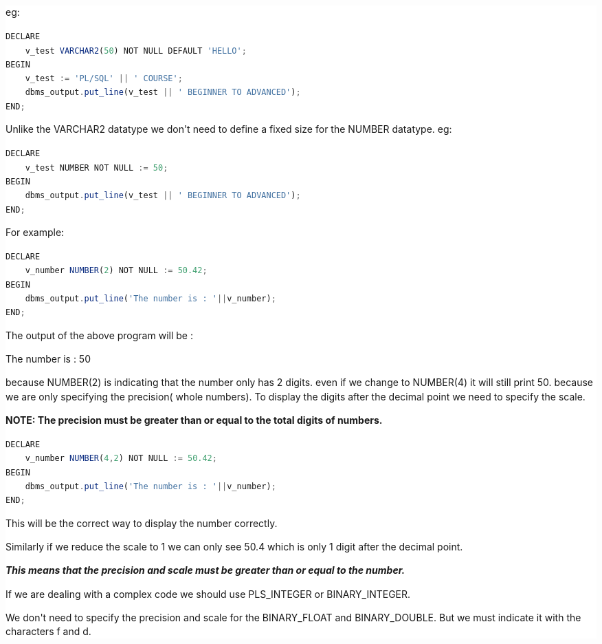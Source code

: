 eg:

```javaScript
DECLARE
    v_test VARCHAR2(50) NOT NULL DEFAULT 'HELLO';
BEGIN
    v_test := 'PL/SQL' || ' COURSE';
    dbms_output.put_line(v_test || ' BEGINNER TO ADVANCED');
END;
```

Unlike the VARCHAR2 datatype we don't need to define a fixed size for the NUMBER datatype. eg:

```javaScript
DECLARE
    v_test NUMBER NOT NULL := 50;
BEGIN
    dbms_output.put_line(v_test || ' BEGINNER TO ADVANCED');
END;
```

For example:

```javaScript
DECLARE
    v_number NUMBER(2) NOT NULL := 50.42;
BEGIN
    dbms_output.put_line('The number is : '||v_number);
END;
```

The output of the above program will be :

The number is : 50

because NUMBER(2) is indicating that the number only has 2 digits. even if we change to NUMBER(4) it will still print 50\. because we are only specifying the precision( whole numbers). To display the digits after the decimal point we need to specify the scale.

**NOTE: The precision must be greater than or equal to the total digits of numbers.**

```javaScript
DECLARE
    v_number NUMBER(4,2) NOT NULL := 50.42;
BEGIN
    dbms_output.put_line('The number is : '||v_number);
END;
```

This will be the correct way to display the number correctly.

Similarly if we reduce the scale to 1 we can only see 50.4 which is only 1 digit after the decimal point.

**_This means that the precision and scale must be greater than or equal to the number._**

If we are dealing with a complex code we should use PLS\_INTEGER or BINARY\_INTEGER. 

We don't need to specify the precision and scale for the BINARY\_FLOAT and BINARY\_DOUBLE. But we must indicate it with the characters f and d.
